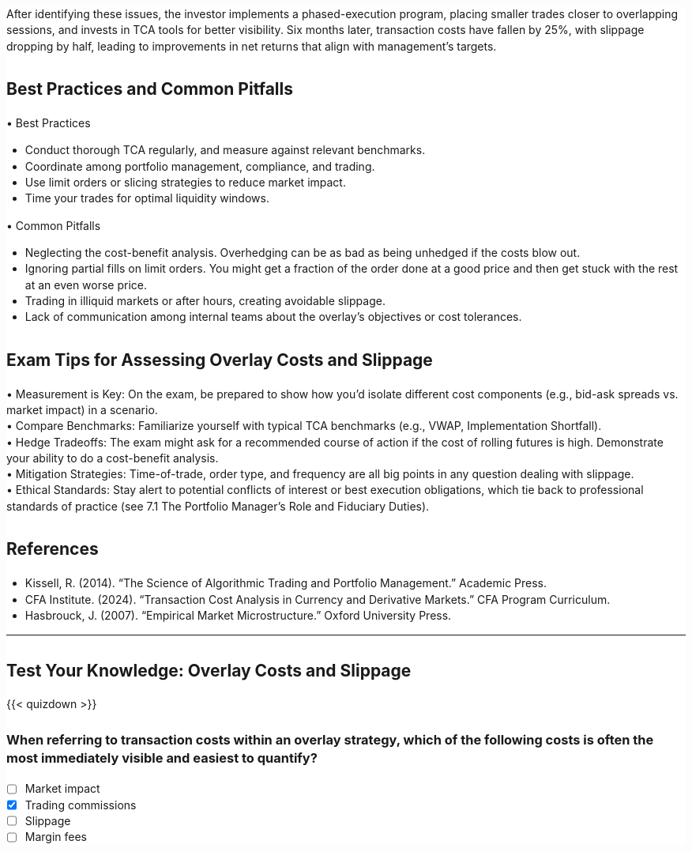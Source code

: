 After identifying these issues, the investor implements a phased-execution program, placing smaller trades closer to overlapping sessions, and invests in TCA tools for better visibility. Six months later, transaction costs have fallen by 25%, with slippage dropping by half, leading to improvements in net returns that align with management’s targets.

## Best Practices and Common Pitfalls

• Best Practices  
  - Conduct thorough TCA regularly, and measure against relevant benchmarks.  
  - Coordinate among portfolio management, compliance, and trading.  
  - Use limit orders or slicing strategies to reduce market impact.  
  - Time your trades for optimal liquidity windows.

• Common Pitfalls  
  - Neglecting the cost-benefit analysis. Overhedging can be as bad as being unhedged if the costs blow out.  
  - Ignoring partial fills on limit orders. You might get a fraction of the order done at a good price and then get stuck with the rest at an even worse price.  
  - Trading in illiquid markets or after hours, creating avoidable slippage.  
  - Lack of communication among internal teams about the overlay’s objectives or cost tolerances.

## Exam Tips for Assessing Overlay Costs and Slippage

• Measurement is Key: On the exam, be prepared to show how you’d isolate different cost components (e.g., bid-ask spreads vs. market impact) in a scenario.  
• Compare Benchmarks: Familiarize yourself with typical TCA benchmarks (e.g., VWAP, Implementation Shortfall).  
• Hedge Tradeoffs: The exam might ask for a recommended course of action if the cost of rolling futures is high. Demonstrate your ability to do a cost-benefit analysis.  
• Mitigation Strategies: Time-of-trade, order type, and frequency are all big points in any question dealing with slippage.  
• Ethical Standards: Stay alert to potential conflicts of interest or best execution obligations, which tie back to professional standards of practice (see 7.1 The Portfolio Manager’s Role and Fiduciary Duties).

## References

- Kissell, R. (2014). “The Science of Algorithmic Trading and Portfolio Management.” Academic Press.  
- CFA Institute. (2024). “Transaction Cost Analysis in Currency and Derivative Markets.” CFA Program Curriculum.  
- Hasbrouck, J. (2007). “Empirical Market Microstructure.” Oxford University Press.

-----

## Test Your Knowledge: Overlay Costs and Slippage

{{< quizdown >}}

### When referring to transaction costs within an overlay strategy, which of the following costs is often the most immediately visible and easiest to quantify?  
- [ ] Market impact  
- [x] Trading commissions  
- [ ] Slippage  
- [ ] Margin fees  
